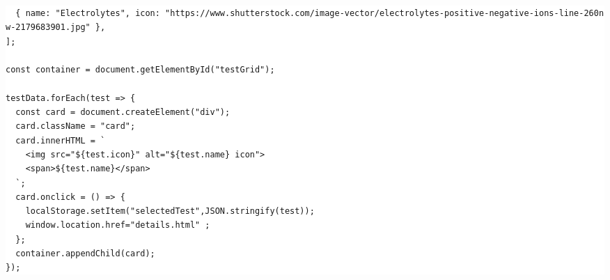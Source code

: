       { name: "Electrolytes", icon: "https://www.shutterstock.com/image-vector/electrolytes-positive-negative-ions-line-260nw-2179683901.jpg" },
    ];

    const container = document.getElementById("testGrid");

    testData.forEach(test => {
      const card = document.createElement("div");
      card.className = "card";
      card.innerHTML = `
        <img src="${test.icon}" alt="${test.name} icon">
        <span>${test.name}</span>
      `;
      card.onclick = () => {
        localStorage.setItem("selectedTest",JSON.stringify(test));
        window.location.href="details.html" ;
      };
      container.appendChild(card);
    });
  </script>

</body>
</html>
